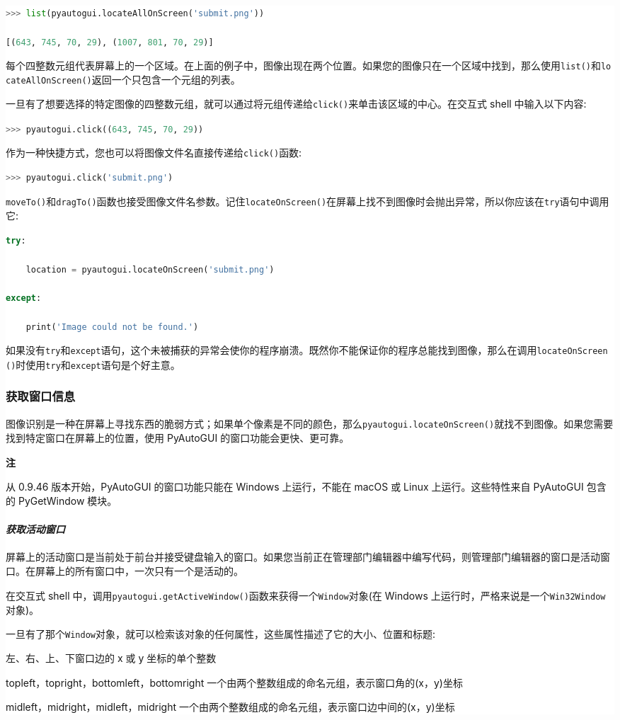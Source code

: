```py
>>> list(pyautogui.locateAllOnScreen('submit.png'))

[(643, 745, 70, 29), (1007, 801, 70, 29)]
```

每个四整数元组代表屏幕上的一个区域。在上面的例子中，图像出现在两个位置。如果您的图像只在一个区域中找到，那么使用`list()`和`locateAllOnScreen()`返回一个只包含一个元组的列表。

一旦有了想要选择的特定图像的四整数元组，就可以通过将元组传递给`click()`来单击该区域的中心。在交互式 shell 中输入以下内容:

```py
>>> pyautogui.click((643, 745, 70, 29))
```

作为一种快捷方式，您也可以将图像文件名直接传递给`click()`函数:

```py
>>> pyautogui.click('submit.png')
```

`moveTo()`和`dragTo()`函数也接受图像文件名参数。记住`locateOnScreen()`在屏幕上找不到图像时会抛出异常，所以你应该在`try`语句中调用它:

```py
try:

    location = pyautogui.locateOnScreen('submit.png')

except:

    print('Image could not be found.')
```

如果没有`try`和`except`语句，这个未被捕获的异常会使你的程序崩溃。既然你不能保证你的程序总能找到图像，那么在调用`locateOnScreen()`时使用`try`和`except`语句是个好主意。

### **获取窗口信息**

图像识别是一种在屏幕上寻找东西的脆弱方式；如果单个像素是不同的颜色，那么`pyautogui.locateOnScreen()`就找不到图像。如果您需要找到特定窗口在屏幕上的位置，使用 PyAutoGUI 的窗口功能会更快、更可靠。

**注**

从 0.9.46 版本开始，PyAutoGUI 的窗口功能只能在 Windows 上运行，不能在 macOS 或 Linux 上运行。这些特性来自 PyAutoGUI 包含的 PyGetWindow 模块。

#### ***获取活动窗口***

屏幕上的活动窗口是当前处于前台并接受键盘输入的窗口。如果您当前正在管理部门编辑器中编写代码，则管理部门编辑器的窗口是活动窗口。在屏幕上的所有窗口中，一次只有一个是活动的。

在交互式 shell 中，调用`pyautogui.getActiveWindow()`函数来获得一个`Window`对象(在 Windows 上运行时，严格来说是一个`Win32Window`对象)。

一旦有了那个`Window`对象，就可以检索该对象的任何属性，这些属性描述了它的大小、位置和标题:

左、右、上、下窗口边的 x 或 y 坐标的单个整数

topleft，topright，bottomleft，bottomright 一个由两个整数组成的命名元组，表示窗口角的(x，y)坐标

midleft，midright，midleft，midright 一个由两个整数组成的命名元组，表示窗口边中间的(x，y)坐标
